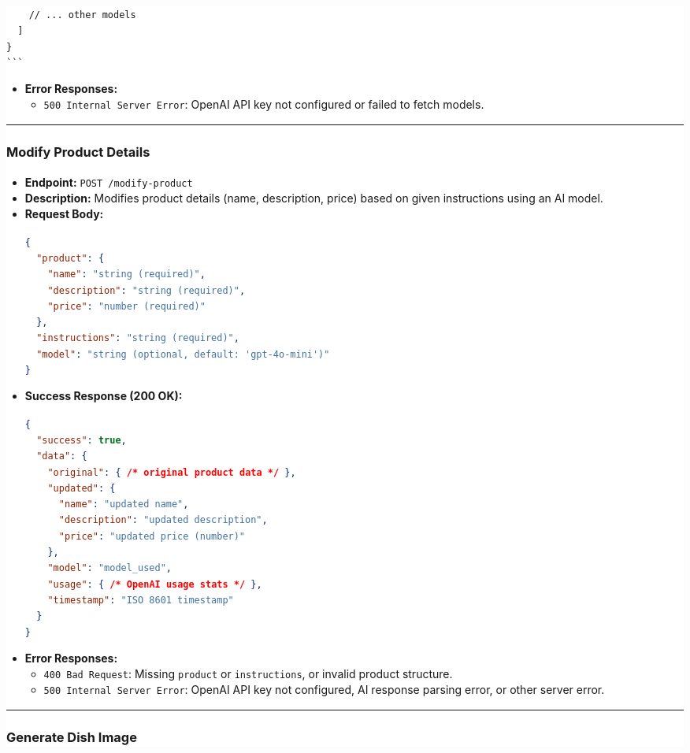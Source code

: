         // ... other models
      ]
    }
    ```
*   **Error Responses:**
    *   `500 Internal Server Error`: OpenAI API key not configured or failed to fetch models.

---

### Modify Product Details

*   **Endpoint:** `POST /modify-product`
*   **Description:** Modifies product details (name, description, price) based on given instructions using an AI model.
*   **Request Body:**
    ```json
    {
      "product": {
        "name": "string (required)",
        "description": "string (required)",
        "price": "number (required)"
      },
      "instructions": "string (required)",
      "model": "string (optional, default: 'gpt-4o-mini')"
    }
    ```
*   **Success Response (200 OK):**
    ```json
    {
      "success": true,
      "data": {
        "original": { /* original product data */ },
        "updated": {
          "name": "updated name",
          "description": "updated description",
          "price": "updated price (number)"
        },
        "model": "model_used",
        "usage": { /* OpenAI usage stats */ },
        "timestamp": "ISO 8601 timestamp"
      }
    }
    ```
*   **Error Responses:**
    *   `400 Bad Request`: Missing `product` or `instructions`, or invalid product structure.
    *   `500 Internal Server Error`: OpenAI API key not configured, AI response parsing error, or other server error.

---

### Generate Dish Image
